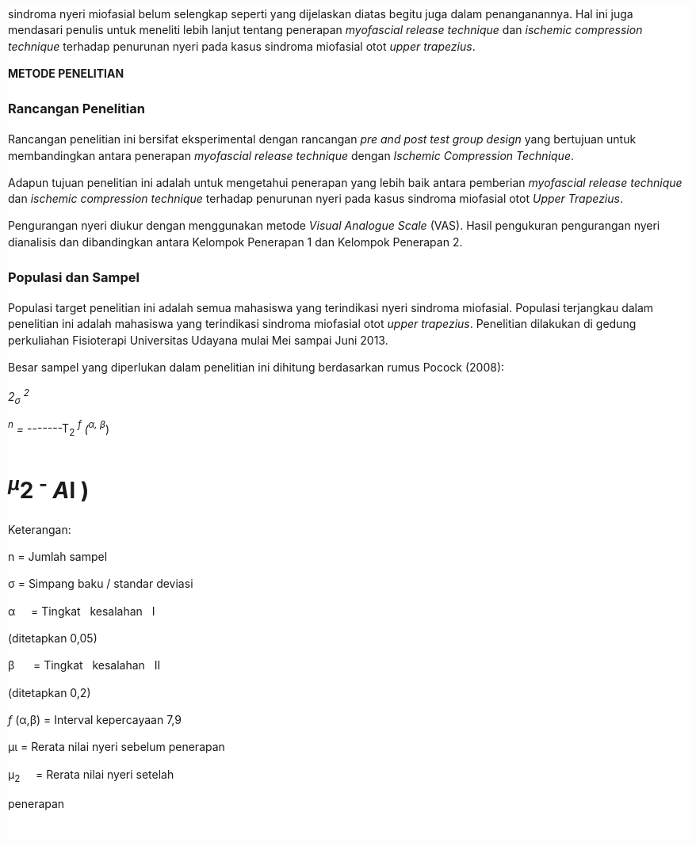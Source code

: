 <p><span class="font7">sindroma nyeri miofasial belum selengkap seperti yang dijelaskan diatas begitu juga dalam penanganannya. Hal ini juga mendasari penulis untuk meneliti lebih lanjut tentang penerapan </span><span class="font7" style="font-style:italic;">myofascial release technique</span><span class="font7"> dan </span><span class="font7" style="font-style:italic;">ischemic compression technique </span><span class="font7">terhadap penurunan nyeri pada kasus sindroma miofasial otot </span><span class="font7" style="font-style:italic;">upper trapezius</span><span class="font7">.</span></p>
<p><span class="font7" style="font-weight:bold;">METODE PENELITIAN</span></p>
<h3><a name="bookmark4"></a><span class="font7" style="font-weight:bold;"><a name="bookmark5"></a>Rancangan Penelitian</span></h3>
<p><span class="font7">Rancangan penelitian ini bersifat eksperimental dengan rancangan </span><span class="font7" style="font-style:italic;">pre and post test group design</span><span class="font7"> yang bertujuan untuk membandingkan antara penerapan </span><span class="font7" style="font-style:italic;">myofascial release technique </span><span class="font7">dengan </span><span class="font7" style="font-style:italic;">Ischemic Compression Technique</span><span class="font7">.</span></p>
<p><span class="font7">Adapun tujuan penelitian ini adalah untuk mengetahui penerapan yang lebih baik antara pemberian </span><span class="font7" style="font-style:italic;">myofascial release technique</span><span class="font7"> dan </span><span class="font7" style="font-style:italic;">ischemic compression technique </span><span class="font7">terhadap penurunan nyeri pada kasus sindroma miofasial otot </span><span class="font7" style="font-style:italic;">Upper Trapezius</span><span class="font7">.</span></p>
<p><span class="font7">Pengurangan nyeri diukur dengan menggunakan metode </span><span class="font7" style="font-style:italic;">Visual Analogue Scale</span><span class="font7"> (VAS). Hasil pengukuran pengurangan nyeri dianalisis dan dibandingkan antara Kelompok Penerapan 1 dan Kelompok Penerapan 2.</span></p>
<h3><a name="bookmark6"></a><span class="font7" style="font-weight:bold;"><a name="bookmark7"></a>Populasi dan Sampel</span></h3>
<p><span class="font7">Populasi target penelitian ini adalah semua mahasiswa yang terindikasi nyeri sindroma miofasial. Populasi terjangkau dalam penelitian ini adalah mahasiswa yang terindikasi sindroma miofasial otot </span><span class="font7" style="font-style:italic;">upper trapezius</span><span class="font7">. Penelitian dilakukan di gedung perkuliahan Fisioterapi Universitas Udayana mulai Mei sampai Juni 2013.</span></p>
<p><span class="font7">Besar sampel yang diperlukan dalam penelitian ini dihitung berdasarkan rumus Pocock (2008):</span></p>
<p><span class="font6" style="font-style:italic;">2<sub>σ</sub> <sup>2</sup></span></p>
<p><span class="font4" style="font-style:italic;"><sup>n</sup> </span><span class="font2" style="font-style:italic;">=</span><span class="font4"> -------T<sub>2</sub> </span><span class="font4" style="font-style:italic;"><sup>f</sup> </span><span class="font3" style="font-style:italic;">(</span><span class="font2" style="font-style:italic;"><sup>α</sup></span><span class="font10" style="font-style:italic;"><sup>, </sup></span><span class="font2" style="font-style:italic;"><sup>β</sup></span><span class="font3">)</span></p><a name="caption2"></a>
<h1><a name="bookmark8"></a><span class="font2" style="font-style:italic;"><sup><a name="bookmark9"></a>μ</sup></span><span class="font4">2 </span><span class="font2"><sup>-</sup> </span><span class="font2" style="font-style:italic;">A</span><span class="font4">l </span><span class="font3">)</span></h1>
<p><span class="font7">Keterangan:</span></p>
<p><span class="font7">n = Jumlah sampel</span></p>
<p><span class="font8">σ </span><span class="font7">= Simpang baku / standar deviasi</span></p>
<p><span class="font8">α &nbsp;&nbsp;&nbsp;&nbsp;</span><span class="font7">= Tingkat &nbsp;&nbsp;kesalahan &nbsp;&nbsp;I</span></p>
<p><span class="font7">(ditetapkan 0,05)</span></p>
<p><span class="font8">β &nbsp;&nbsp;&nbsp;&nbsp;&nbsp;</span><span class="font7">= Tingkat &nbsp;&nbsp;kesalahan &nbsp;&nbsp;II</span></p>
<p><span class="font7">(ditetapkan 0,2)</span></p>
<p><span class="font7" style="font-style:italic;">f</span><span class="font7"> (</span><span class="font8">α</span><span class="font7">,</span><span class="font8">β</span><span class="font7">) = Interval kepercayaan 7,9</span></p>
<p><span class="font8">μ</span><span class="font4">ι </span><span class="font7">= Rerata nilai nyeri sebelum penerapan</span></p>
<p><span class="font8">μ</span><span class="font4"><sub>2</sub> &nbsp;&nbsp;&nbsp;&nbsp;</span><span class="font7">= Rerata nilai nyeri setelah</span></p>
<div>
<p><span class="font7">penerapan</span></p>
</div><br clear="all">
<div>